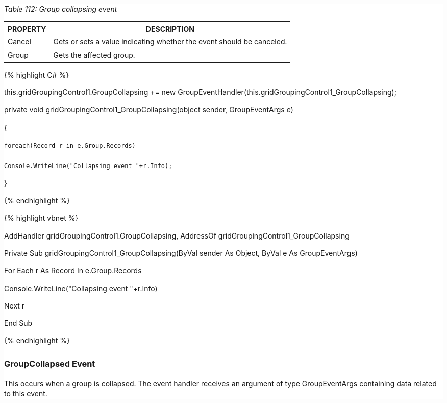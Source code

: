_Table 112: Group collapsing event_

<table>
<tr>
<th>
PROPERTY</th><th>
DESCRIPTION</th></tr>
<tr>
<td>
Cancel</td><td>
Gets or sets a value indicating whether the event should be canceled.</td></tr>
<tr>
<td>
Group</td><td>
Gets the affected group.</td></tr>
</table>


{% highlight C# %}  



this.gridGroupingControl1.GroupCollapsing += new GroupEventHandler(this.gridGroupingControl1_GroupCollapsing);



private void gridGroupingControl1_GroupCollapsing(object sender, GroupEventArgs e)

{

    foreach(Record r in e.Group.Records)

    Console.WriteLine("Collapsing event "+r.Info);

}

{% endhighlight %}

{% highlight vbnet %} 



AddHandler gridGroupingControl1.GroupCollapsing, AddressOf gridGroupingControl1_GroupCollapsing



Private Sub gridGroupingControl1_GroupCollapsing(ByVal sender As Object, ByVal e As GroupEventArgs) 

For Each r As Record In e.Group.Records

Console.WriteLine("Collapsing event "+r.Info)

Next r

End Sub

{% endhighlight %}

### GroupCollapsed Event

This occurs when a group is collapsed. The event handler receives an argument of type GroupEventArgs containing data related to this event.
